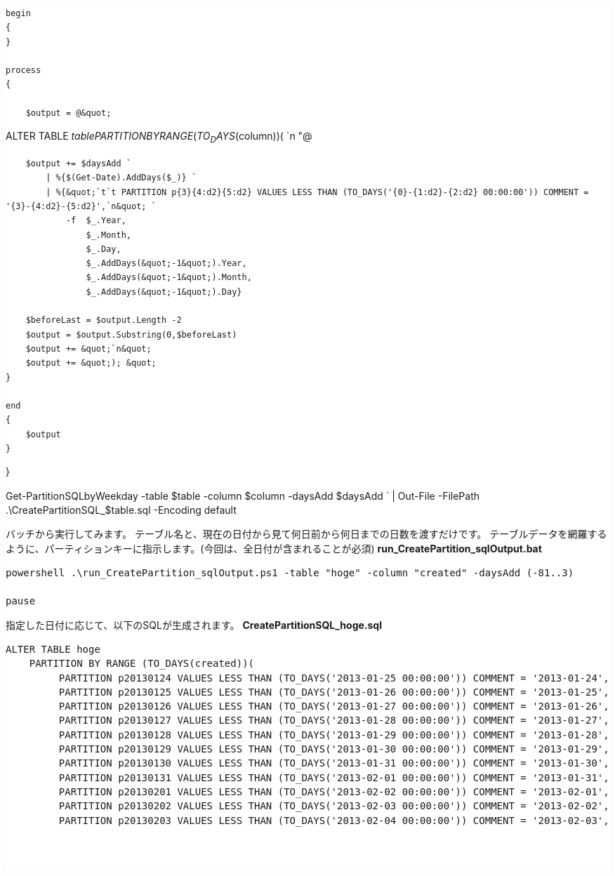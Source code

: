     begin
    {
    }

    process
    {
      
        $output = @&quot;
ALTER TABLE $table 
    PARTITION BY RANGE (TO_DAYS($column))( `n
&quot;@
  
        $output += $daysAdd `
            | %{$(Get-Date).AddDays($_)} `
            | %{&quot;`t`t PARTITION p{3}{4:d2}{5:d2} VALUES LESS THAN (TO_DAYS('{0}-{1:d2}-{2:d2} 00:00:00')) COMMENT = '{3}-{4:d2}-{5:d2}',`n&quot; `
                -f  $_.Year,
                    $_.Month,
                    $_.Day,
                    $_.AddDays(&quot;-1&quot;).Year,
                    $_.AddDays(&quot;-1&quot;).Month,
                    $_.AddDays(&quot;-1&quot;).Day}

        $beforeLast = $output.Length -2
        $output = $output.Substring(0,$beforeLast)
        $output += &quot;`n&quot;
        $output += &quot;); &quot;
    }

    end
    {
        $output
    }
}

Get-PartitionSQLbyWeekday -table $table -column $column -daysAdd $daysAdd `
    | Out-File -FilePath .\CreatePartitionSQL_$table.sql -Encoding default
</pre>

バッチから実行してみます。
テーブル名と、現在の日付から見て何日前から何日までの日数を渡すだけです。
テーブルデータを網羅するように、パーティションキーに指示します。(今回は、全日付が含まれることが必須)
<strong>run_CreatePartition_sqlOutput.bat</strong>
<pre class="brush: powershell">
powershell .\run_CreatePartition_sqlOutput.ps1 -table &quot;hoge&quot; -column &quot;created&quot; -daysAdd (-81..3)

pause
</pre>

指定した日付に応じて、以下のSQLが生成されます。
<strong>CreatePartitionSQL_hoge.sql</strong>
<pre class="brush: sql">
ALTER TABLE hoge 
    PARTITION BY RANGE (TO_DAYS(created))( 
		 PARTITION p20130124 VALUES LESS THAN (TO_DAYS('2013-01-25 00:00:00')) COMMENT = '2013-01-24',
 		 PARTITION p20130125 VALUES LESS THAN (TO_DAYS('2013-01-26 00:00:00')) COMMENT = '2013-01-25',
 		 PARTITION p20130126 VALUES LESS THAN (TO_DAYS('2013-01-27 00:00:00')) COMMENT = '2013-01-26',
 		 PARTITION p20130127 VALUES LESS THAN (TO_DAYS('2013-01-28 00:00:00')) COMMENT = '2013-01-27',
 		 PARTITION p20130128 VALUES LESS THAN (TO_DAYS('2013-01-29 00:00:00')) COMMENT = '2013-01-28',
 		 PARTITION p20130129 VALUES LESS THAN (TO_DAYS('2013-01-30 00:00:00')) COMMENT = '2013-01-29',
 		 PARTITION p20130130 VALUES LESS THAN (TO_DAYS('2013-01-31 00:00:00')) COMMENT = '2013-01-30',
 		 PARTITION p20130131 VALUES LESS THAN (TO_DAYS('2013-02-01 00:00:00')) COMMENT = '2013-01-31',
 		 PARTITION p20130201 VALUES LESS THAN (TO_DAYS('2013-02-02 00:00:00')) COMMENT = '2013-02-01',
 		 PARTITION p20130202 VALUES LESS THAN (TO_DAYS('2013-02-03 00:00:00')) COMMENT = '2013-02-02',
 		 PARTITION p20130203 VALUES LESS THAN (TO_DAYS('2013-02-04 00:00:00')) COMMENT = '2013-02-03',